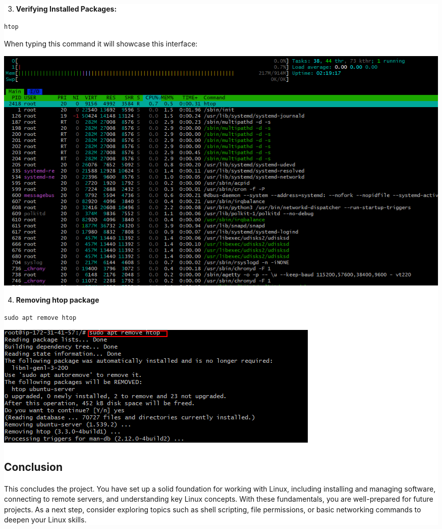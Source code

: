 3. **Verifying Installed Packages:**
~~~ 
htop
~~~

When typing this command it will showcase this interface:

![htop](img/htop.png)

4. **Removing htop package**

~~~
sudo apt remove htop
~~~

![Remove_htop](img/remove_htop.png)

## Conclusion
This concludes the project. You have set up a solid foundation for working with Linux, including installing and managing software, connecting to remote servers, and understanding key Linux concepts. With these fundamentals, you are well-prepared for future projects. As a next step, consider exploring topics such as shell scripting, file permissions, or basic networking commands to deepen your Linux skills.